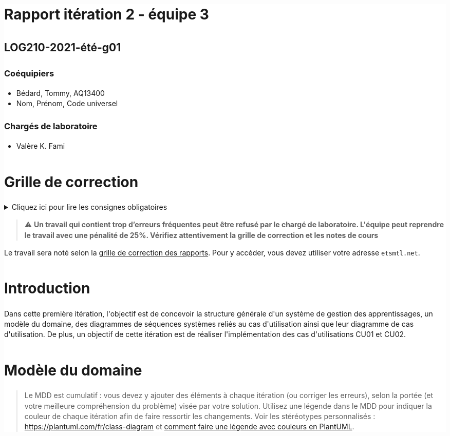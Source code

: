 # Rapport itération 2 - équipe 3

## LOG210-2021-été-g01

### Coéquipiers

- Bédard, Tommy, AQ13400
- Nom, Prénom, Code universel

### Chargés de laboratoire

- Valère K. Fami

# Grille de correction

<details><summary>Cliquez ici pour lire les consignes obligatoires</summary></details>

> ⚠️ **Un travail qui contient trop d’erreurs fréquentes peut être refusé par le chargé de laboratoire. L'équipe peut reprendre le travail avec une pénalité de 25%. Vérifiez attentivement la grille de correction et les notes de cours**

Le travail sera noté selon la [grille de correction des rapports](https://docs.google.com/spreadsheets/d/1KKGPxac13vHttuC2AQDpRrgLuirMU0kd3qFxc9qhOuk). Pour y accéder, vous devez utiliser votre adresse `etsmtl.net`.

# Introduction

Dans cette première itération, l'objectif est de concevoir la structure générale d'un système de gestion des apprentissages, un modèle du domaine, des diagrammes de séquences systèmes reliés au cas d'utilisation ainsi que leur diagramme de cas d'utilisation. De plus, un objectif de cette itération est de réaliser l'implémentation des cas d'utilisations CU01 et CU02.

# Modèle du domaine

> Le MDD est cumulatif : vous devez y ajouter des éléments à chaque itération (ou corriger les erreurs), selon la portée (et votre meilleure compréhension du problème) visée par votre solution. Utilisez une légende dans le MDD pour indiquer la couleur de chaque itération afin de faire ressortir les changements. Voir les stéréotypes personnalisés : <https://plantuml.com/fr/class-diagram> et [comment faire une légende avec couleurs en PlantUML](https://stackoverflow.com/questions/30999290/how-to-generate-a-legend-with-colors-in-plantuml).
